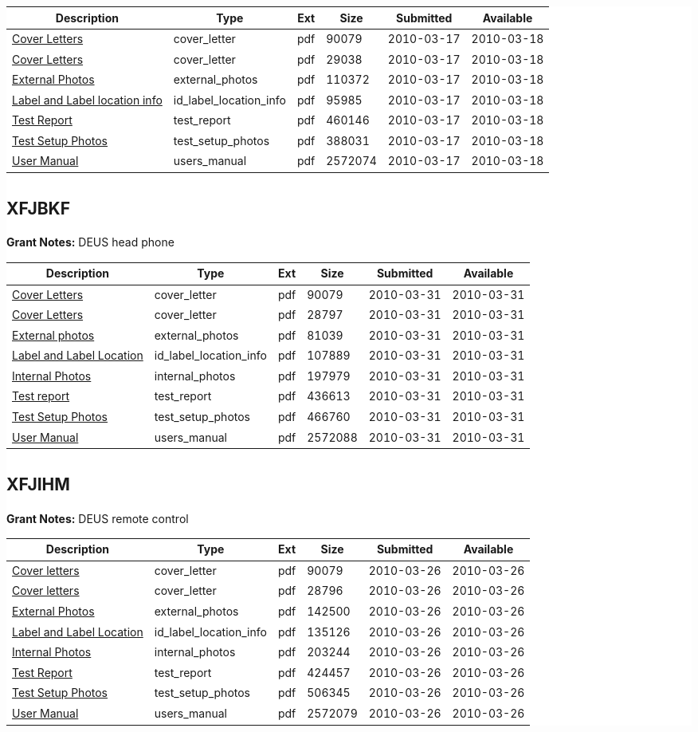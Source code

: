 | Description | Type | Ext | Size | Submitted | Available |
| ----------- | ---- | --- | ---- | --------- | --------- |
| [Cover Letters](XFJ225/3ae87efc6dd5b8dbf43630472f42ae55/1253269.pdf) | cover_letter | pdf | 90079 | 2010-03-17 | 2010-03-18 |
| [Cover Letters](XFJ225/3ae87efc6dd5b8dbf43630472f42ae55/1253270.pdf) | cover_letter | pdf | 29038 | 2010-03-17 | 2010-03-18 |
| [External Photos](XFJ225/3ae87efc6dd5b8dbf43630472f42ae55/1253271.pdf) | external_photos | pdf | 110372 | 2010-03-17 | 2010-03-18 |
| [Label and Label location info](XFJ225/3ae87efc6dd5b8dbf43630472f42ae55/1253272.pdf) | id_label_location_info | pdf | 95985 | 2010-03-17 | 2010-03-18 |
| [Test Report](XFJ225/3ae87efc6dd5b8dbf43630472f42ae55/1253276.pdf) | test_report | pdf | 460146 | 2010-03-17 | 2010-03-18 |
| [Test Setup Photos](XFJ225/3ae87efc6dd5b8dbf43630472f42ae55/1253277.pdf) | test_setup_photos | pdf | 388031 | 2010-03-17 | 2010-03-18 |
| [User Manual](XFJ225/3ae87efc6dd5b8dbf43630472f42ae55/1253278.pdf) | users_manual | pdf | 2572074 | 2010-03-17 | 2010-03-18 |
## XFJBKF
**Grant Notes:** DEUS head phone

| Description | Type | Ext | Size | Submitted | Available |
| ----------- | ---- | --- | ---- | --------- | --------- |
| [Cover Letters](XFJBKF/2cb185baf60a8c0a3def5fa6ad30fe29/1253269.pdf) | cover_letter | pdf | 90079 | 2010-03-31 | 2010-03-31 |
| [Cover Letters](XFJBKF/2cb185baf60a8c0a3def5fa6ad30fe29/1259640.pdf) | cover_letter | pdf | 28797 | 2010-03-31 | 2010-03-31 |
| [External photos](XFJBKF/2cb185baf60a8c0a3def5fa6ad30fe29/1259641.pdf) | external_photos | pdf | 81039 | 2010-03-31 | 2010-03-31 |
| [Label and Label Location](XFJBKF/2cb185baf60a8c0a3def5fa6ad30fe29/1259642.pdf) | id_label_location_info | pdf | 107889 | 2010-03-31 | 2010-03-31 |
| [Internal Photos](XFJBKF/2cb185baf60a8c0a3def5fa6ad30fe29/1259643.pdf) | internal_photos | pdf | 197979 | 2010-03-31 | 2010-03-31 |
| [Test report](XFJBKF/2cb185baf60a8c0a3def5fa6ad30fe29/1259646.pdf) | test_report | pdf | 436613 | 2010-03-31 | 2010-03-31 |
| [Test Setup Photos](XFJBKF/2cb185baf60a8c0a3def5fa6ad30fe29/1259647.pdf) | test_setup_photos | pdf | 466760 | 2010-03-31 | 2010-03-31 |
| [User Manual](XFJBKF/2cb185baf60a8c0a3def5fa6ad30fe29/1259648.pdf) | users_manual | pdf | 2572088 | 2010-03-31 | 2010-03-31 |
## XFJIHM
**Grant Notes:** DEUS remote control

| Description | Type | Ext | Size | Submitted | Available |
| ----------- | ---- | --- | ---- | --------- | --------- |
| [Cover letters](XFJIHM/6a8da2dc01fb99dba950b4aded3de739/1253269.pdf) | cover_letter | pdf | 90079 | 2010-03-26 | 2010-03-26 |
| [Cover letters](XFJIHM/6a8da2dc01fb99dba950b4aded3de739/1257918.pdf) | cover_letter | pdf | 28796 | 2010-03-26 | 2010-03-26 |
| [External Photos](XFJIHM/6a8da2dc01fb99dba950b4aded3de739/1257919.pdf) | external_photos | pdf | 142500 | 2010-03-26 | 2010-03-26 |
| [Label and Label Location](XFJIHM/6a8da2dc01fb99dba950b4aded3de739/1257920.pdf) | id_label_location_info | pdf | 135126 | 2010-03-26 | 2010-03-26 |
| [Internal Photos](XFJIHM/6a8da2dc01fb99dba950b4aded3de739/1257921.pdf) | internal_photos | pdf | 203244 | 2010-03-26 | 2010-03-26 |
| [Test Report](XFJIHM/6a8da2dc01fb99dba950b4aded3de739/1257924.pdf) | test_report | pdf | 424457 | 2010-03-26 | 2010-03-26 |
| [Test Setup Photos](XFJIHM/6a8da2dc01fb99dba950b4aded3de739/1257925.pdf) | test_setup_photos | pdf | 506345 | 2010-03-26 | 2010-03-26 |
| [User Manual](XFJIHM/6a8da2dc01fb99dba950b4aded3de739/1257926.pdf) | users_manual | pdf | 2572079 | 2010-03-26 | 2010-03-26 |
